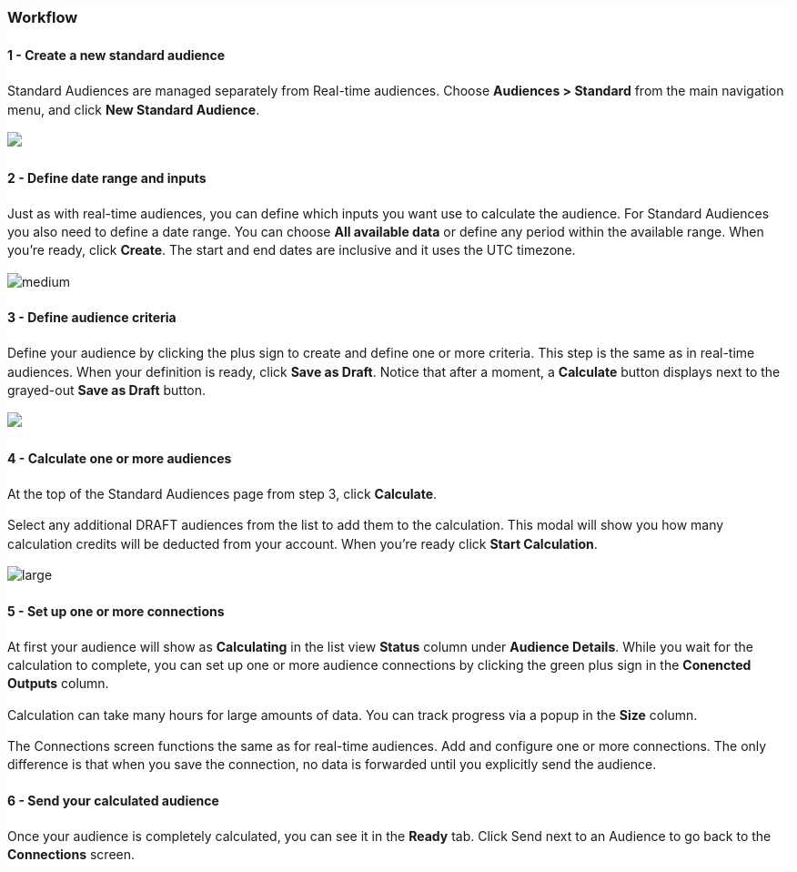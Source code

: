 ### Workflow

#### 1 - Create a new standard audience

Standard Audiences are managed separately from Real-time audiences. Choose **Audiences > Standard** from the main navigation menu, and click **New Standard Audience**.

![](/images/standard-create.png)

#### 2 - Define date range and inputs

Just as with real-time audiences, you can define which inputs you want use to calculate the audience. For Standard Audiences you also need to define a date range. You can choose **All available data** or define any period within the available range. When you’re ready, click **Create**. The start and end dates are inclusive and it uses the UTC timezone.

![medium](/images/lifetime-define-range.png)

#### 3 - Define audience criteria

Define your audience by clicking the plus sign to create and define one or more criteria. This step is the same as in real-time audiences. When your definition is ready, click **Save as Draft**. Notice that after a moment, a **Calculate** button displays next to the grayed-out **Save as Draft** button.

![](/images/standard-define-criteria.png)

#### 4 - Calculate one or more audiences

At the top of the Standard Audiences page from step 3, click **Calculate**.

Select any additional DRAFT audiences from the list to add them to the calculation. This modal will show you how many calculation credits will be deducted from your account. When you’re ready click **Start Calculation**.

![large](/images/standard-start-calculation.png)

#### 5 - Set up one or more connections

At first your audience will show as **Calculating** in the list view **Status** column under **Audience Details**. While you wait for the calculation to complete, you can set up one or more audience connections by clicking the green plus sign in the **Conencted Outputs** column. 

Calculation can take many hours for large amounts of data. You can track progress via a popup in the **Size** column.

The Connections screen functions the same as for real-time audiences. Add and configure one or more connections. The only difference is that when you save the connection, no data is forwarded until you explicitly send the audience.

#### 6 - Send your calculated audience

Once your audience is completely calculated, you can see it in the **Ready** tab. Click Send next to an Audience to go back to the **Connections** screen.
